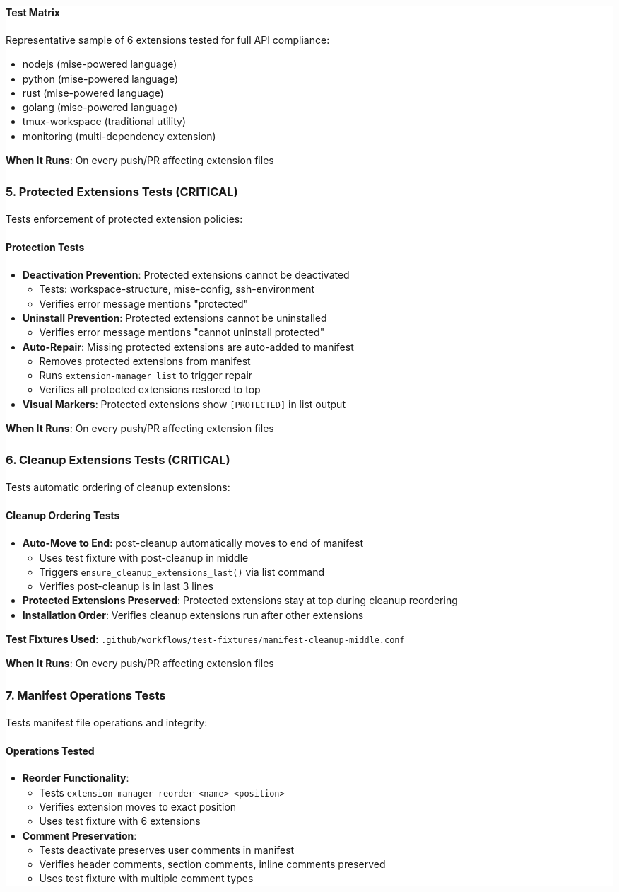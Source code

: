 #### Test Matrix

Representative sample of 6 extensions tested for full API compliance:
- nodejs (mise-powered language)
- python (mise-powered language)
- rust (mise-powered language)
- golang (mise-powered language)
- tmux-workspace (traditional utility)
- monitoring (multi-dependency extension)

**When It Runs**: On every push/PR affecting extension files

### 5. Protected Extensions Tests (CRITICAL)

Tests enforcement of protected extension policies:

#### Protection Tests

- **Deactivation Prevention**: Protected extensions cannot be deactivated
  - Tests: workspace-structure, mise-config, ssh-environment
  - Verifies error message mentions "protected"
- **Uninstall Prevention**: Protected extensions cannot be uninstalled
  - Verifies error message mentions "cannot uninstall protected"
- **Auto-Repair**: Missing protected extensions are auto-added to manifest
  - Removes protected extensions from manifest
  - Runs `extension-manager list` to trigger repair
  - Verifies all protected extensions restored to top
- **Visual Markers**: Protected extensions show `[PROTECTED]` in list output

**When It Runs**: On every push/PR affecting extension files

### 6. Cleanup Extensions Tests (CRITICAL)

Tests automatic ordering of cleanup extensions:

#### Cleanup Ordering Tests

- **Auto-Move to End**: post-cleanup automatically moves to end of manifest
  - Uses test fixture with post-cleanup in middle
  - Triggers `ensure_cleanup_extensions_last()` via list command
  - Verifies post-cleanup is in last 3 lines
- **Protected Extensions Preserved**: Protected extensions stay at top during cleanup reordering
- **Installation Order**: Verifies cleanup extensions run after other extensions

**Test Fixtures Used**: `.github/workflows/test-fixtures/manifest-cleanup-middle.conf`

**When It Runs**: On every push/PR affecting extension files

### 7. Manifest Operations Tests

Tests manifest file operations and integrity:

#### Operations Tested

- **Reorder Functionality**:
  - Tests `extension-manager reorder <name> <position>`
  - Verifies extension moves to exact position
  - Uses test fixture with 6 extensions
- **Comment Preservation**:
  - Tests deactivate preserves user comments in manifest
  - Verifies header comments, section comments, inline comments preserved
  - Uses test fixture with multiple comment types
